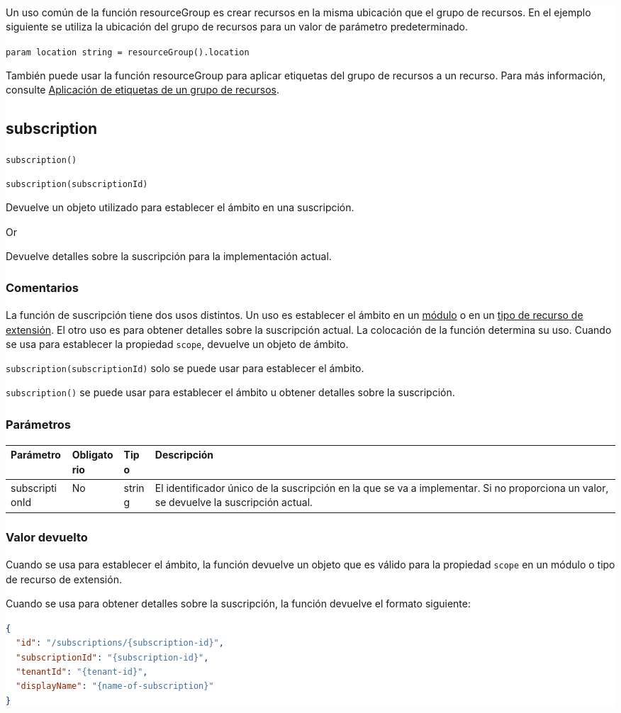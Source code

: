 Un uso común de la función resourceGroup es crear recursos en la misma ubicación que el grupo de recursos. En el ejemplo siguiente se utiliza la ubicación del grupo de recursos para un valor de parámetro predeterminado.

```bicep
param location string = resourceGroup().location
```

También puede usar la función resourceGroup para aplicar etiquetas del grupo de recursos a un recurso. Para más información, consulte [Aplicación de etiquetas de un grupo de recursos](../management/tag-resources.md#apply-tags-from-resource-group).

## <a name="subscription"></a>subscription

`subscription()`

`subscription(subscriptionId)`

Devuelve un objeto utilizado para establecer el ámbito en una suscripción.

Or

Devuelve detalles sobre la suscripción para la implementación actual.

### <a name="remarks"></a>Comentarios

La función de suscripción tiene dos usos distintos. Un uso es establecer el ámbito en un [módulo](modules.md#configure-module-scopes) o en un [tipo de recurso de extensión](scope-extension-resources.md). El otro uso es para obtener detalles sobre la suscripción actual. La colocación de la función determina su uso. Cuando se usa para establecer la propiedad `scope`, devuelve un objeto de ámbito.

`subscription(subscriptionId)` solo se puede usar para establecer el ámbito.

`subscription()` se puede usar para establecer el ámbito u obtener detalles sobre la suscripción.

### <a name="parameters"></a>Parámetros

| Parámetro | Obligatorio | Tipo | Descripción |
|:--- |:--- |:--- |:--- |
| subscriptionId |No |string |El identificador único de la suscripción en la que se va a implementar. Si no proporciona un valor, se devuelve la suscripción actual. |

### <a name="return-value"></a>Valor devuelto

Cuando se usa para establecer el ámbito, la función devuelve un objeto que es válido para la propiedad `scope` en un módulo o tipo de recurso de extensión.

Cuando se usa para obtener detalles sobre la suscripción, la función devuelve el formato siguiente:

```json
{
  "id": "/subscriptions/{subscription-id}",
  "subscriptionId": "{subscription-id}",
  "tenantId": "{tenant-id}",
  "displayName": "{name-of-subscription}"
}
```
